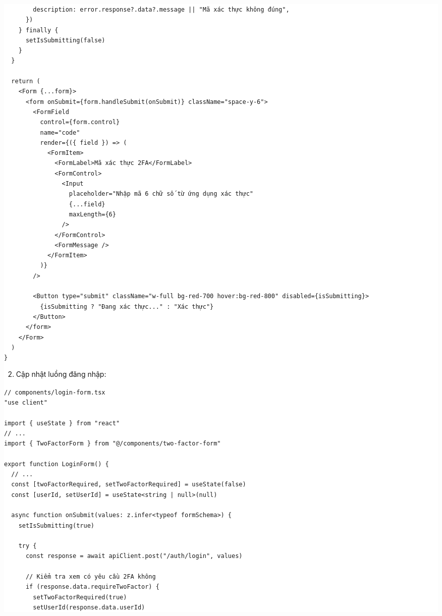 ```typescriptreact
        description: error.response?.data?.message || "Mã xác thực không đúng",
      })
    } finally {
      setIsSubmitting(false)
    }
  }
  
  return (
    <Form {...form}>
      <form onSubmit={form.handleSubmit(onSubmit)} className="space-y-6">
        <FormField
          control={form.control}
          name="code"
          render={({ field }) => (
            <FormItem>
              <FormLabel>Mã xác thực 2FA</FormLabel>
              <FormControl>
                <Input
                  placeholder="Nhập mã 6 chữ số từ ứng dụng xác thực"
                  {...field}
                  maxLength={6}
                />
              </FormControl>
              <FormMessage />
            </FormItem>
          )}
        />
        
        <Button type="submit" className="w-full bg-red-700 hover:bg-red-800" disabled={isSubmitting}>
          {isSubmitting ? "Đang xác thực..." : "Xác thực"}
        </Button>
      </form>
    </Form>
  )
}
```

2. Cập nhật luồng đăng nhập:


```typescriptreact
// components/login-form.tsx
"use client"

import { useState } from "react"
// ...
import { TwoFactorForm } from "@/components/two-factor-form"

export function LoginForm() {
  // ...
  const [twoFactorRequired, setTwoFactorRequired] = useState(false)
  const [userId, setUserId] = useState<string | null>(null)
  
  async function onSubmit(values: z.infer<typeof formSchema>) {
    setIsSubmitting(true)
    
    try {
      const response = await apiClient.post("/auth/login", values)
      
      // Kiểm tra xem có yêu cầu 2FA không
      if (response.data.requireTwoFactor) {
        setTwoFactorRequired(true)
        setUserId(response.data.userId)
```